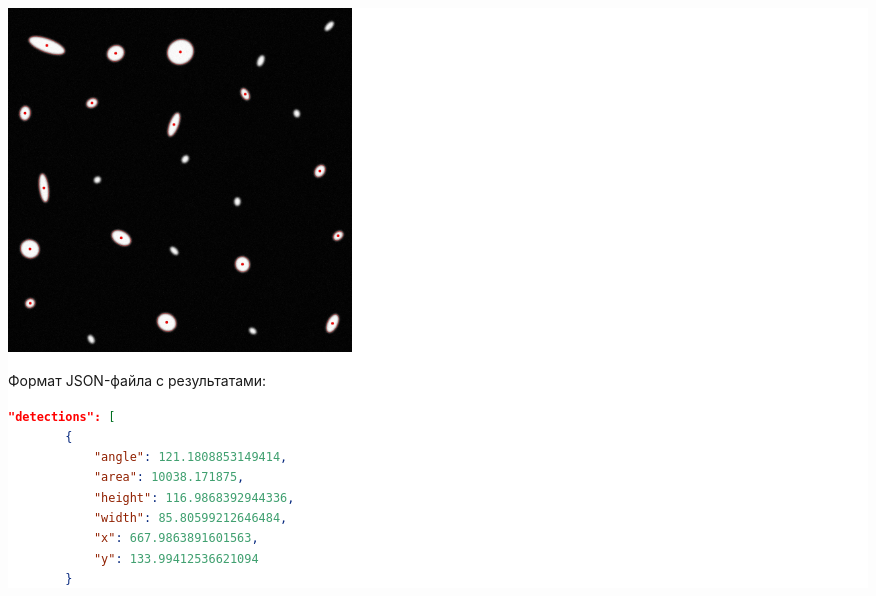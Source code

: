 <img src="./detections/images/detection_result4.jpg" width="40%"/>

Формат JSON-файла с результатами:
```json
"detections": [
        {
            "angle": 121.1808853149414,
            "area": 10038.171875,
            "height": 116.9868392944336,
            "width": 85.80599212646484,
            "x": 667.9863891601563,
            "y": 133.99412536621094
        }
```
